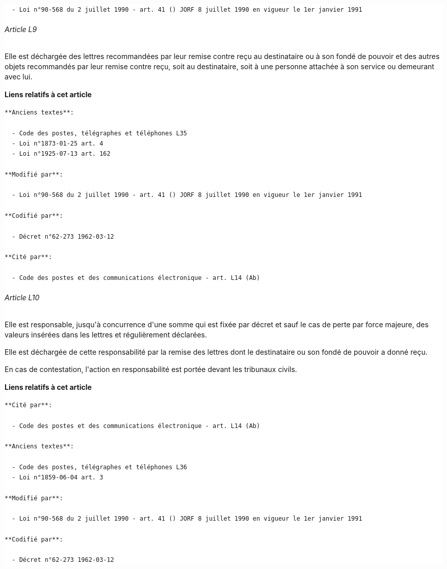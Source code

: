 	  - Loi n°90-568 du 2 juillet 1990 - art. 41 () JORF 8 juillet 1990 en vigueur le 1er janvier 1991


###### Article L9

Elle est déchargée des lettres recommandées par leur remise contre reçu au destinataire ou à son fondé de pouvoir et des
autres objets recommandés par leur remise contre reçu, soit au destinataire, soit à une personne attachée à son service ou
demeurant avec lui.

**Liens relatifs à cet article**

	**Anciens textes**:

	  - Code des postes, télégraphes et téléphones L35
	  - Loi n°1873-01-25 art. 4
	  - Loi n°1925-07-13 art. 162

	**Modifié par**:

	  - Loi n°90-568 du 2 juillet 1990 - art. 41 () JORF 8 juillet 1990 en vigueur le 1er janvier 1991

	**Codifié par**:

	  - Décret n°62-273 1962-03-12

	**Cité par**:

	  - Code des postes et des communications électronique - art. L14 (Ab)


###### Article L10

Elle est responsable, jusqu'à concurrence d'une somme qui est fixée par décret et sauf le cas de perte par force majeure, des
valeurs insérées dans les lettres et régulièrement déclarées.

Elle est déchargée de cette responsabilité par la remise des lettres dont le destinataire ou son fondé de pouvoir a donné
reçu.

En cas de contestation, l'action en responsabilité est portée devant les tribunaux civils.

**Liens relatifs à cet article**

	**Cité par**:

	  - Code des postes et des communications électronique - art. L14 (Ab)

	**Anciens textes**:

	  - Code des postes, télégraphes et téléphones L36
	  - Loi n°1859-06-04 art. 3

	**Modifié par**:

	  - Loi n°90-568 du 2 juillet 1990 - art. 41 () JORF 8 juillet 1990 en vigueur le 1er janvier 1991

	**Codifié par**:

	  - Décret n°62-273 1962-03-12
